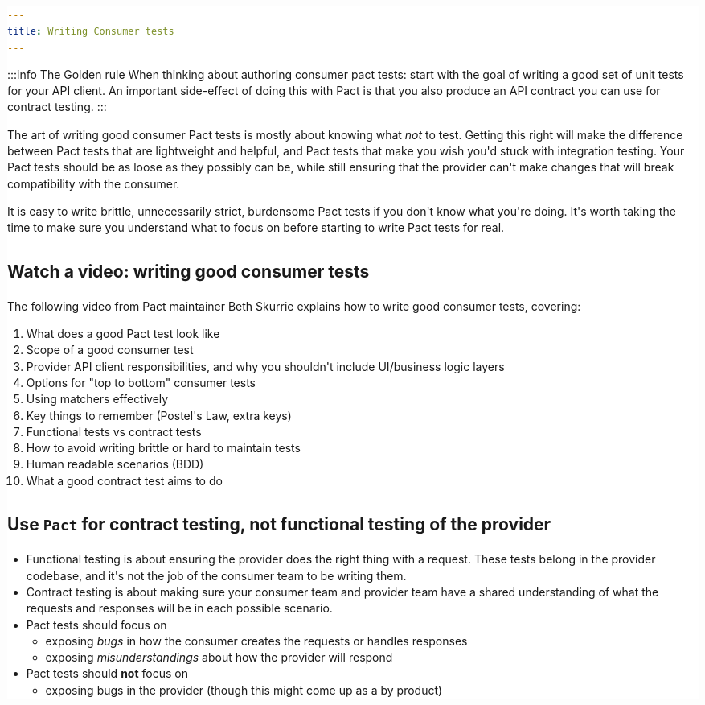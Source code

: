 ```yaml
---
title: Writing Consumer tests
---
```


<a name="golden-rule"/>

:::info The Golden rule
When thinking about authoring consumer pact tests: start with the goal of writing a good set of unit tests for your API client. An important side-effect of doing this with Pact is that you also produce an API contract you can use for contract testing.
:::

The art of writing good consumer Pact tests is mostly about knowing what _not_ to test. Getting this right will make the difference between Pact tests that are lightweight and helpful, and Pact tests that make you wish you'd stuck with integration testing. Your Pact tests should be as loose as they possibly can be, while still ensuring that the provider can't make changes that will break compatibility with the consumer.

It is easy to write brittle, unnecessarily strict, burdensome Pact tests if you don't know what you're doing. It's worth taking the time to make sure you understand what to focus on before starting to write Pact tests for real.

## Watch a video: writing good consumer tests

The following video from Pact maintainer Beth Skurrie explains how to write good consumer tests, covering:

1. What does a good Pact test look like
1. Scope of a good consumer test
1. Provider API client responsibilities, and why you shouldn't include UI/business logic layers
1. Options for "top to bottom" consumer tests
1. Using matchers effectively
1. Key things to remember (Postel's Law, extra keys)
1. Functional tests vs contract tests
1. How to avoid writing brittle or hard to maintain tests
1. Human readable scenarios (BDD)
1. What a good contract test aims to do

<iframe width="800" height="450" src="https://www.youtube.com/embed/oPuHb9Rl8Zo" frameBorder="0" allow="autoplay; encrypted-media" allow="accelerometer; autoplay; clipboard-write; encrypted-media; gyroscope; picture-in-picture" title="YouTube video player"  allowFullScreen></iframe>

## Use `Pact` for contract testing, not functional testing of the provider

* Functional testing is about ensuring the provider does the right thing with a request. These tests belong in the provider codebase, and it's not the job of the consumer team to be writing them.
* Contract testing is about making sure your consumer team and provider team have a shared understanding of what the requests and responses will be in each possible scenario.
* Pact tests should focus on
  * exposing _bugs_ in how the consumer creates the requests or handles responses
  * exposing _misunderstandings_ about how the provider will respond
* Pact tests should **not** focus on
  * exposing bugs in the provider \(though this might come up as a by product\)

